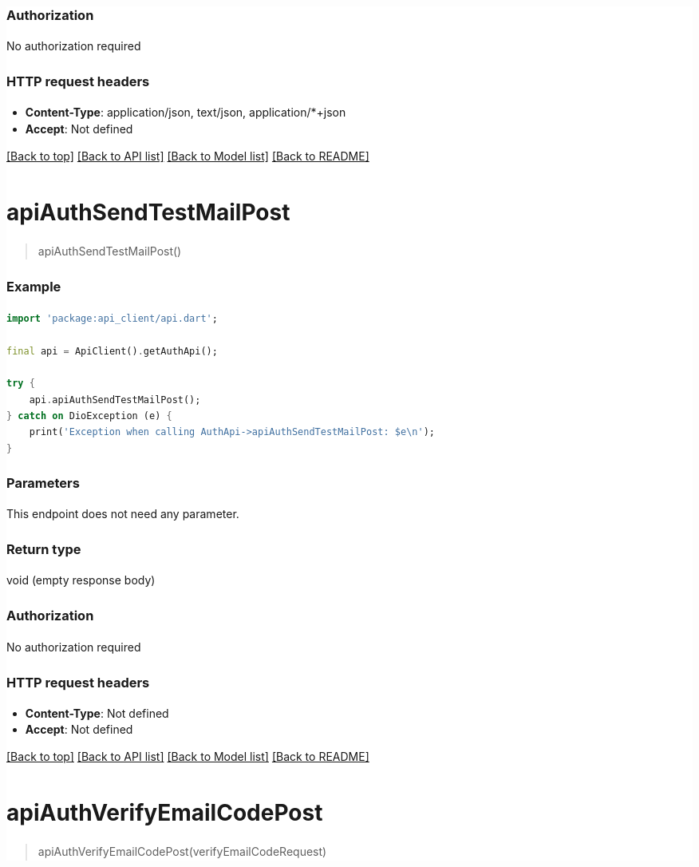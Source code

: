 ### Authorization

No authorization required

### HTTP request headers

 - **Content-Type**: application/json, text/json, application/*+json
 - **Accept**: Not defined

[[Back to top]](#) [[Back to API list]](../README.md#documentation-for-api-endpoints) [[Back to Model list]](../README.md#documentation-for-models) [[Back to README]](../README.md)

# **apiAuthSendTestMailPost**
> apiAuthSendTestMailPost()



### Example
```dart
import 'package:api_client/api.dart';

final api = ApiClient().getAuthApi();

try {
    api.apiAuthSendTestMailPost();
} catch on DioException (e) {
    print('Exception when calling AuthApi->apiAuthSendTestMailPost: $e\n');
}
```

### Parameters
This endpoint does not need any parameter.

### Return type

void (empty response body)

### Authorization

No authorization required

### HTTP request headers

 - **Content-Type**: Not defined
 - **Accept**: Not defined

[[Back to top]](#) [[Back to API list]](../README.md#documentation-for-api-endpoints) [[Back to Model list]](../README.md#documentation-for-models) [[Back to README]](../README.md)

# **apiAuthVerifyEmailCodePost**
> apiAuthVerifyEmailCodePost(verifyEmailCodeRequest)
